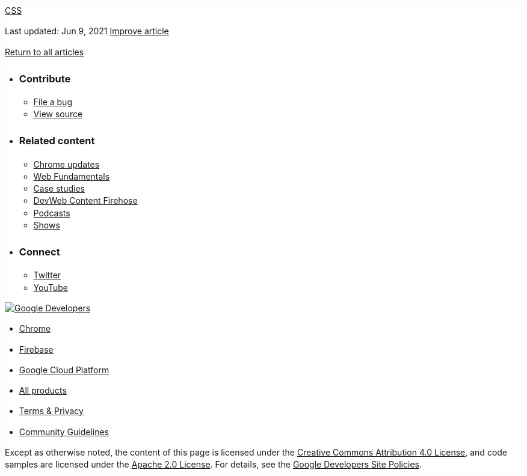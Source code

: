 <a href="/tags/css/" class="w-chip">CSS</a>

<span class="w-mr--sm">Last updated: Jun 9, 2021 </span>[Improve article](https://github.com/GoogleChrome/web.dev/blob/master/src/site/content/en/blog/css-size-adjust/index.md)

<a href="/blog" class="gc-analytics-event w-article-navigation__link w-article-navigation__link--back w-article-navigation__link--single">Return to all articles</a>

-   ### Contribute

    -   <a href="https://github.com/GoogleChrome/web.dev/issues/new?assignees=&amp;labels=bug&amp;template=bug_report.md&amp;title=" class="w-footer__linkbox-link">File a bug</a>
    -   <a href="https://github.com/googlechrome/web.dev" class="w-footer__linkbox-link">View source</a>

-   ### Related content

    -   <a href="https://blog.chromium.org/" class="w-footer__linkbox-link">Chrome updates</a>
    -   <a href="https://developers.google.com/web/" class="w-footer__linkbox-link">Web Fundamentals</a>
    -   <a href="https://developers.google.com/web/showcase/" class="w-footer__linkbox-link">Case studies</a>
    -   <a href="https://devwebfeed.appspot.com/" class="w-footer__linkbox-link">DevWeb Content Firehose</a>
    -   <a href="/podcasts/" class="w-footer__linkbox-link">Podcasts</a>
    -   <a href="/shows/" class="w-footer__linkbox-link">Shows</a>

-   ### Connect

    -   <a href="https://www.twitter.com/ChromiumDev" class="w-footer__linkbox-link">Twitter</a>
    -   <a href="https://www.youtube.com/user/ChromeDevelopers" class="w-footer__linkbox-link">YouTube</a>

<a href="https://developers.google.com/" class="w-footer__utility-logo-link"><img src="/images/lockup-color.png" alt="Google Developers" class="w-footer__utility-logo" width="185" height="33" /></a>

-   <a href="https://developer.chrome.com/" class="w-footer__utility-link">Chrome</a>
-   <a href="https://firebase.google.com/" class="w-footer__utility-link">Firebase</a>
-   <a href="https://cloud.google.com/" class="w-footer__utility-link">Google Cloud Platform</a>
-   <a href="https://developers.google.com/products" class="w-footer__utility-link">All products</a>



-   <a href="https://policies.google.com/" class="w-footer__utility-link">Terms &amp; Privacy</a>
-   <a href="/community-guidelines/" class="w-footer__utility-link">Community Guidelines</a>

Except as otherwise noted, the content of this page is licensed under the [Creative Commons Attribution 4.0 License](https://creativecommons.org/licenses/by/4.0/), and code samples are licensed under the [Apache 2.0 License](https://www.apache.org/licenses/LICENSE-2.0). For details, see the [Google Developers Site Policies](https://developers.google.com/terms/site-policies).
